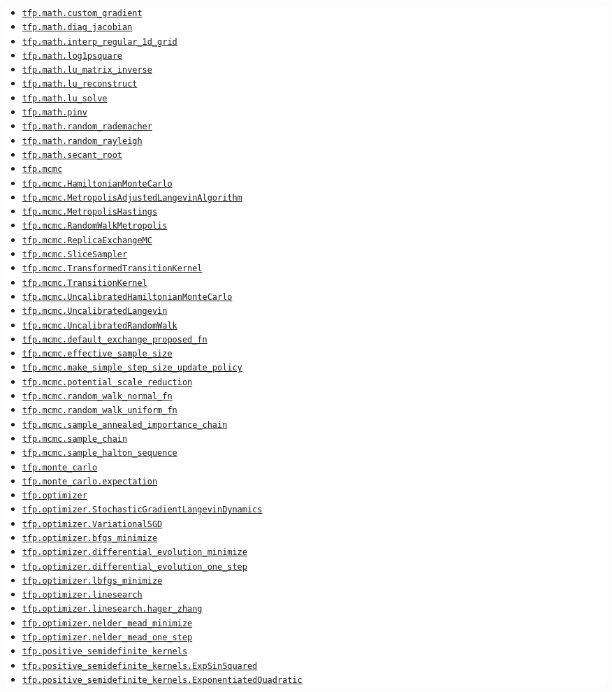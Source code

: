 *  <a href="./tfp/math/custom_gradient.md"><code>tfp.math.custom_gradient</code></a>
*  <a href="./tfp/math/diag_jacobian.md"><code>tfp.math.diag_jacobian</code></a>
*  <a href="./tfp/math/interp_regular_1d_grid.md"><code>tfp.math.interp_regular_1d_grid</code></a>
*  <a href="./tfp/math/log1psquare.md"><code>tfp.math.log1psquare</code></a>
*  <a href="./tfp/math/lu_matrix_inverse.md"><code>tfp.math.lu_matrix_inverse</code></a>
*  <a href="./tfp/math/lu_reconstruct.md"><code>tfp.math.lu_reconstruct</code></a>
*  <a href="./tfp/math/lu_solve.md"><code>tfp.math.lu_solve</code></a>
*  <a href="./tfp/math/pinv.md"><code>tfp.math.pinv</code></a>
*  <a href="./tfp/math/random_rademacher.md"><code>tfp.math.random_rademacher</code></a>
*  <a href="./tfp/math/random_rayleigh.md"><code>tfp.math.random_rayleigh</code></a>
*  <a href="./tfp/math/secant_root.md"><code>tfp.math.secant_root</code></a>
*  <a href="./tfp/mcmc.md"><code>tfp.mcmc</code></a>
*  <a href="./tfp/mcmc/HamiltonianMonteCarlo.md"><code>tfp.mcmc.HamiltonianMonteCarlo</code></a>
*  <a href="./tfp/mcmc/MetropolisAdjustedLangevinAlgorithm.md"><code>tfp.mcmc.MetropolisAdjustedLangevinAlgorithm</code></a>
*  <a href="./tfp/mcmc/MetropolisHastings.md"><code>tfp.mcmc.MetropolisHastings</code></a>
*  <a href="./tfp/mcmc/RandomWalkMetropolis.md"><code>tfp.mcmc.RandomWalkMetropolis</code></a>
*  <a href="./tfp/mcmc/ReplicaExchangeMC.md"><code>tfp.mcmc.ReplicaExchangeMC</code></a>
*  <a href="./tfp/mcmc/SliceSampler.md"><code>tfp.mcmc.SliceSampler</code></a>
*  <a href="./tfp/mcmc/TransformedTransitionKernel.md"><code>tfp.mcmc.TransformedTransitionKernel</code></a>
*  <a href="./tfp/mcmc/TransitionKernel.md"><code>tfp.mcmc.TransitionKernel</code></a>
*  <a href="./tfp/mcmc/UncalibratedHamiltonianMonteCarlo.md"><code>tfp.mcmc.UncalibratedHamiltonianMonteCarlo</code></a>
*  <a href="./tfp/mcmc/UncalibratedLangevin.md"><code>tfp.mcmc.UncalibratedLangevin</code></a>
*  <a href="./tfp/mcmc/UncalibratedRandomWalk.md"><code>tfp.mcmc.UncalibratedRandomWalk</code></a>
*  <a href="./tfp/mcmc/default_exchange_proposed_fn.md"><code>tfp.mcmc.default_exchange_proposed_fn</code></a>
*  <a href="./tfp/mcmc/effective_sample_size.md"><code>tfp.mcmc.effective_sample_size</code></a>
*  <a href="./tfp/mcmc/make_simple_step_size_update_policy.md"><code>tfp.mcmc.make_simple_step_size_update_policy</code></a>
*  <a href="./tfp/mcmc/potential_scale_reduction.md"><code>tfp.mcmc.potential_scale_reduction</code></a>
*  <a href="./tfp/mcmc/random_walk_normal_fn.md"><code>tfp.mcmc.random_walk_normal_fn</code></a>
*  <a href="./tfp/mcmc/random_walk_uniform_fn.md"><code>tfp.mcmc.random_walk_uniform_fn</code></a>
*  <a href="./tfp/mcmc/sample_annealed_importance_chain.md"><code>tfp.mcmc.sample_annealed_importance_chain</code></a>
*  <a href="./tfp/mcmc/sample_chain.md"><code>tfp.mcmc.sample_chain</code></a>
*  <a href="./tfp/mcmc/sample_halton_sequence.md"><code>tfp.mcmc.sample_halton_sequence</code></a>
*  <a href="./tfp/monte_carlo.md"><code>tfp.monte_carlo</code></a>
*  <a href="./tfp/monte_carlo/expectation.md"><code>tfp.monte_carlo.expectation</code></a>
*  <a href="./tfp/optimizer.md"><code>tfp.optimizer</code></a>
*  <a href="./tfp/optimizer/StochasticGradientLangevinDynamics.md"><code>tfp.optimizer.StochasticGradientLangevinDynamics</code></a>
*  <a href="./tfp/optimizer/VariationalSGD.md"><code>tfp.optimizer.VariationalSGD</code></a>
*  <a href="./tfp/optimizer/bfgs_minimize.md"><code>tfp.optimizer.bfgs_minimize</code></a>
*  <a href="./tfp/optimizer/differential_evolution_minimize.md"><code>tfp.optimizer.differential_evolution_minimize</code></a>
*  <a href="./tfp/optimizer/differential_evolution_one_step.md"><code>tfp.optimizer.differential_evolution_one_step</code></a>
*  <a href="./tfp/optimizer/lbfgs_minimize.md"><code>tfp.optimizer.lbfgs_minimize</code></a>
*  <a href="./tfp/optimizer/linesearch.md"><code>tfp.optimizer.linesearch</code></a>
*  <a href="./tfp/optimizer/linesearch/hager_zhang.md"><code>tfp.optimizer.linesearch.hager_zhang</code></a>
*  <a href="./tfp/optimizer/nelder_mead_minimize.md"><code>tfp.optimizer.nelder_mead_minimize</code></a>
*  <a href="./tfp/optimizer/nelder_mead_one_step.md"><code>tfp.optimizer.nelder_mead_one_step</code></a>
*  <a href="./tfp/positive_semidefinite_kernels.md"><code>tfp.positive_semidefinite_kernels</code></a>
*  <a href="./tfp/positive_semidefinite_kernels/ExpSinSquared.md"><code>tfp.positive_semidefinite_kernels.ExpSinSquared</code></a>
*  <a href="./tfp/positive_semidefinite_kernels/ExponentiatedQuadratic.md"><code>tfp.positive_semidefinite_kernels.ExponentiatedQuadratic</code></a>